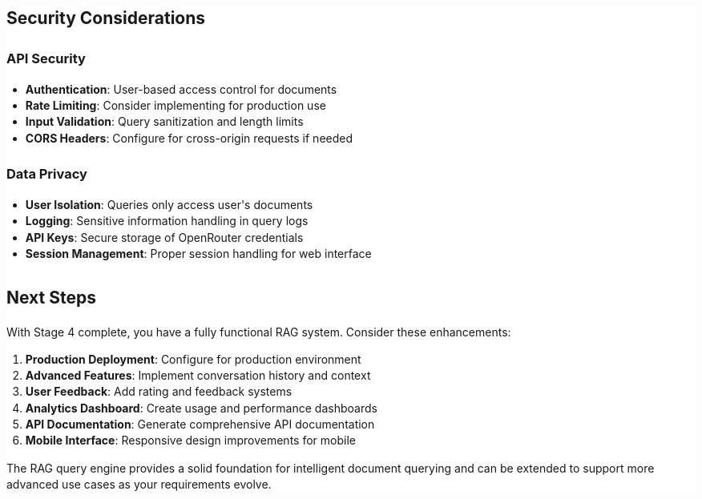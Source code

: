 ## Security Considerations

### API Security
- **Authentication**: User-based access control for documents
- **Rate Limiting**: Consider implementing for production use
- **Input Validation**: Query sanitization and length limits
- **CORS Headers**: Configure for cross-origin requests if needed

### Data Privacy
- **User Isolation**: Queries only access user's documents
- **Logging**: Sensitive information handling in query logs
- **API Keys**: Secure storage of OpenRouter credentials
- **Session Management**: Proper session handling for web interface

## Next Steps

With Stage 4 complete, you have a fully functional RAG system. Consider these enhancements:

1. **Production Deployment**: Configure for production environment
2. **Advanced Features**: Implement conversation history and context
3. **User Feedback**: Add rating and feedback systems
4. **Analytics Dashboard**: Create usage and performance dashboards
5. **API Documentation**: Generate comprehensive API documentation
6. **Mobile Interface**: Responsive design improvements for mobile

The RAG query engine provides a solid foundation for intelligent document querying and can be extended to support more advanced use cases as your requirements evolve.
